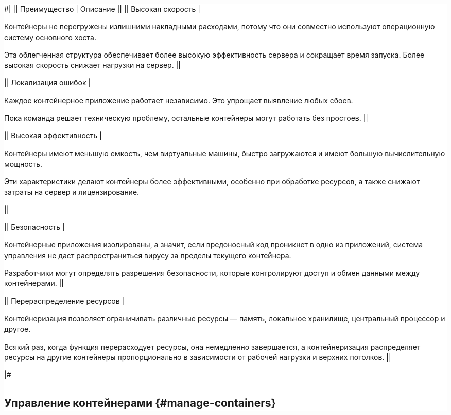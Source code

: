 #|
|| Преимущество | Описание ||
|| Высокая скорость |

Контейнеры не перегружены излишними накладными расходами, потому что они совместно используют операционную систему основного хоста.

Эта облегченная структура обеспечивает более высокую эффективность сервера и сокращает время запуска. Более высокая скорость снижает нагрузки на сервер.
||

|| Локализация ошибок |

Каждое контейнерное приложение работает независимо. Это упрощает выявление любых сбоев. 

Пока команда решает техническую проблему, остальные контейнеры могут работать без простоев.
||

|| Высокая эффективность |

Контейнеры имеют меньшую емкость, чем виртуальные машины, быстро загружаются и имеют большую вычислительную мощность. 

Эти характеристики делают контейнеры более эффективными, особенно при обработке ресурсов, а также снижают затраты на сервер и лицензирование.

||

|| Безопасность |

Контейнерные приложения изолированы, а значит, если вредоносный код проникнет в одно из приложений, система управления не даст распространиться вирусу за пределы текущего контейнера. 

Разработчики могут определять разрешения безопасности, которые контролируют доступ и обмен данными между контейнерами.
||

|| Перераспределение ресурсов |

Контейнеризация позволяет ограничивать различные ресурсы — память, локальное хранилище, центральный процессор и другое.

Всякий раз, когда функция перерасходует ресурсы, она немедленно завершается, а контейнеризация распределяет ресурсы на другие контейнеры пропорционально в зависимости от рабочей нагрузки и верхних потолков.
||

|#

## Управление контейнерами {#manage-containers}
